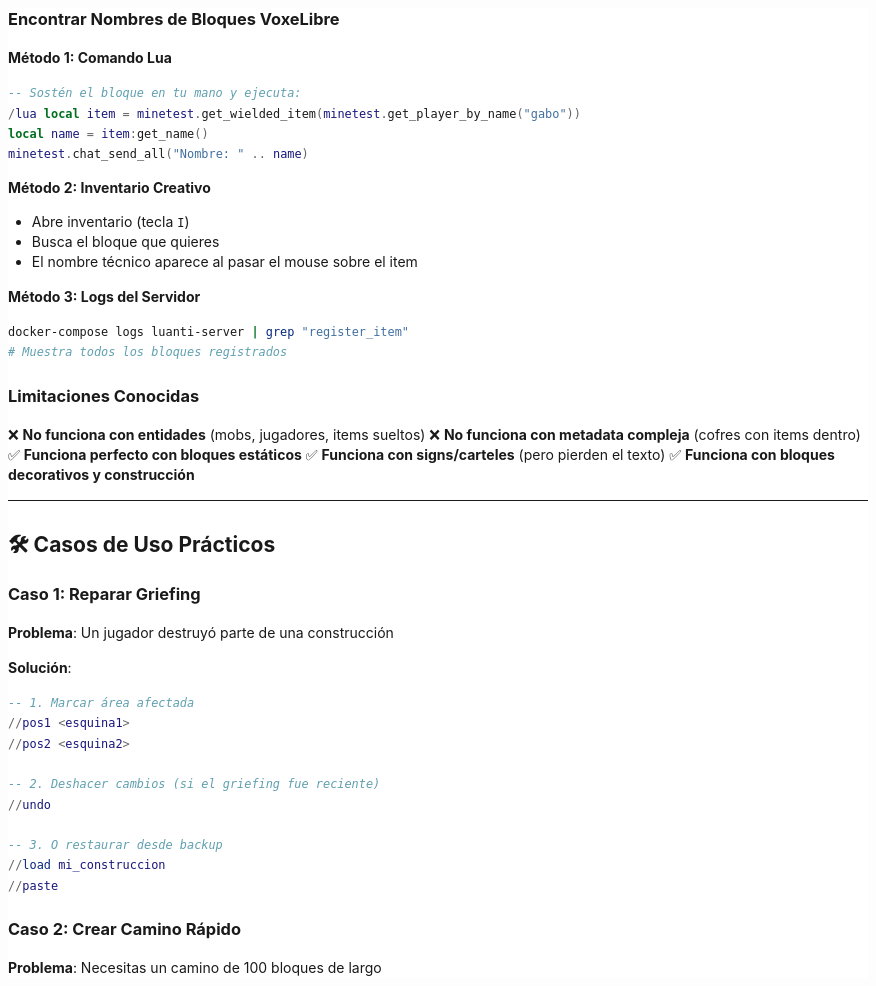 ### Encontrar Nombres de Bloques VoxeLibre

**Método 1: Comando Lua**
```lua
-- Sostén el bloque en tu mano y ejecuta:
/lua local item = minetest.get_wielded_item(minetest.get_player_by_name("gabo"))
local name = item:get_name()
minetest.chat_send_all("Nombre: " .. name)
```

**Método 2: Inventario Creativo**
- Abre inventario (tecla `I`)
- Busca el bloque que quieres
- El nombre técnico aparece al pasar el mouse sobre el item

**Método 3: Logs del Servidor**
```bash
docker-compose logs luanti-server | grep "register_item"
# Muestra todos los bloques registrados
```

### Limitaciones Conocidas

❌ **No funciona con entidades** (mobs, jugadores, items sueltos)
❌ **No funciona con metadata compleja** (cofres con items dentro)
✅ **Funciona perfecto con bloques estáticos**
✅ **Funciona con signs/carteles** (pero pierden el texto)
✅ **Funciona con bloques decorativos y construcción**

---

## 🛠️ Casos de Uso Prácticos

### Caso 1: Reparar Griefing

**Problema**: Un jugador destruyó parte de una construcción

**Solución**:
```lua
-- 1. Marcar área afectada
//pos1 <esquina1>
//pos2 <esquina2>

-- 2. Deshacer cambios (si el griefing fue reciente)
//undo

-- 3. O restaurar desde backup
//load mi_construccion
//paste
```

### Caso 2: Crear Camino Rápido

**Problema**: Necesitas un camino de 100 bloques de largo
